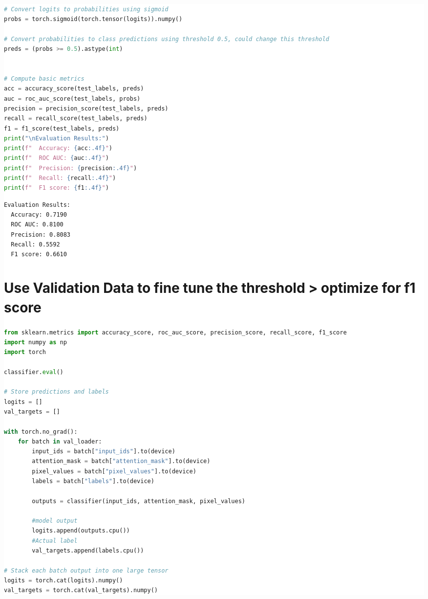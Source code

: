 ```python
# Convert logits to probabilities using sigmoid
probs = torch.sigmoid(torch.tensor(logits)).numpy()

# Convert probabilities to class predictions using threshold 0.5, could change this threshold
preds = (probs >= 0.5).astype(int)


# Compute basic metrics
acc = accuracy_score(test_labels, preds)
auc = roc_auc_score(test_labels, probs)
precision = precision_score(test_labels, preds)
recall = recall_score(test_labels, preds)
f1 = f1_score(test_labels, preds)
print("\nEvaluation Results:")
print(f"  Accuracy: {acc:.4f}")
print(f"  ROC AUC: {auc:.4f}")
print(f"  Precision: {precision:.4f}")
print(f"  Recall: {recall:.4f}")
print(f"  F1 score: {f1:.4f}")

```

    
    Evaluation Results:
      Accuracy: 0.7190
      ROC AUC: 0.8100
      Precision: 0.8083
      Recall: 0.5592
      F1 score: 0.6610


# Use Validation Data to fine tune the threshold > optimize for f1 score


```python
from sklearn.metrics import accuracy_score, roc_auc_score, precision_score, recall_score, f1_score
import numpy as np
import torch

classifier.eval()

# Store predictions and labels
logits = []
val_targets = []

with torch.no_grad():
    for batch in val_loader:
        input_ids = batch["input_ids"].to(device)
        attention_mask = batch["attention_mask"].to(device)
        pixel_values = batch["pixel_values"].to(device)
        labels = batch["labels"].to(device)

        outputs = classifier(input_ids, attention_mask, pixel_values)
        
        #model output
        logits.append(outputs.cpu())
        #Actual label
        val_targets.append(labels.cpu())

# Stack each batch output into one large tensor
logits = torch.cat(logits).numpy()  
val_targets = torch.cat(val_targets).numpy()  

```